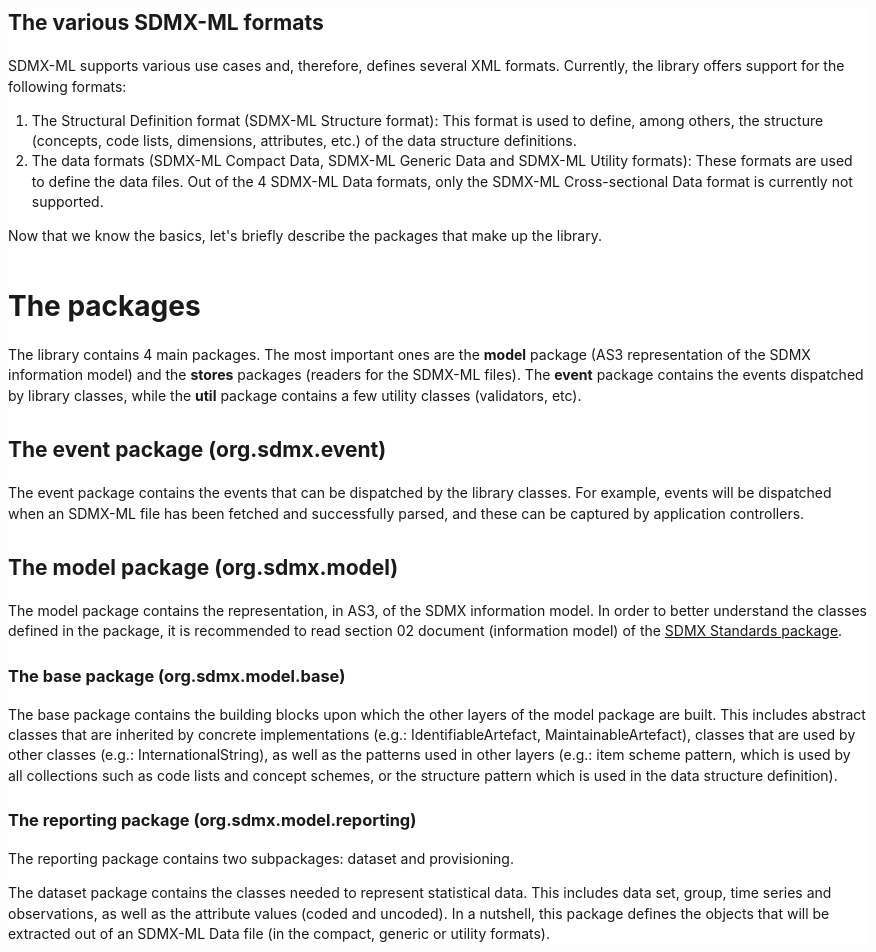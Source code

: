 ## The various SDMX-ML formats ##

SDMX-ML supports various use cases and, therefore, defines several XML formats. Currently, the library offers support for the following formats:

  1. The Structural Definition format (SDMX-ML Structure format): This format is used to define, among others, the structure (concepts, code lists, dimensions, attributes, etc.) of the data structure definitions.
  1. The data formats (SDMX-ML Compact Data, SDMX-ML Generic Data and SDMX-ML Utility formats): These formats are used to define the data files. Out of the 4 SDMX-ML Data formats, only the SDMX-ML Cross-sectional Data format is currently not supported.

Now that we know the basics, let's briefly describe the packages that make up the library.

# The packages #

The library contains 4 main packages. The most important ones are the **model** package (AS3 representation of the SDMX information model) and the **stores** packages (readers for the SDMX-ML files). The **event** package contains the events dispatched by library classes, while the **util** package contains a few utility classes (validators, etc).

## The event package (org.sdmx.event) ##

The event package contains the events that can be dispatched by the library classes. For example, events will be dispatched when an SDMX-ML file has been fetched and successfully parsed, and these can be captured by application controllers.

## The model package (org.sdmx.model) ##

The model package contains the representation, in AS3, of the SDMX information model. In order to better understand the classes defined in the package, it is recommended to read section 02 document (information model) of the [SDMX Standards package](http://sdmx.org/docs/2_0/SDMX_2_0%20SECTION_02_InformationModel.pdf).

### The base package (org.sdmx.model.base) ###

The base package contains the building blocks upon which the other layers of the model package are built. This includes abstract classes that are inherited by concrete implementations (e.g.: IdentifiableArtefact, MaintainableArtefact), classes that are used by other classes (e.g.: InternationalString), as well as the patterns used in other layers (e.g.: item scheme pattern, which is used by all collections such as code lists and concept schemes, or the structure pattern which is used in the data structure definition).

### The reporting package (org.sdmx.model.reporting) ###

The reporting package contains two subpackages: dataset and provisioning.

The dataset package contains the classes needed to represent statistical data. This includes data set, group, time series and observations, as well as the attribute values (coded and uncoded). In a nutshell, this package defines the objects that will be extracted out of an SDMX-ML Data file (in the compact, generic or utility formats).
